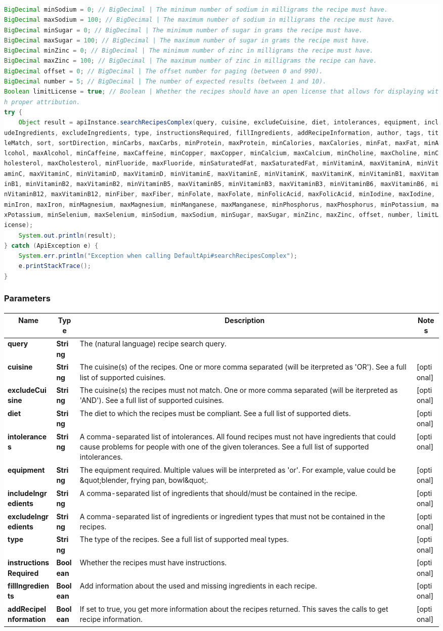 ```java
BigDecimal minSodium = 0; // BigDecimal | The minimum number of sodium in milligrams the recipe must have.
BigDecimal maxSodium = 100; // BigDecimal | The maximum number of sodium in milligrams the recipe must have.
BigDecimal minSugar = 0; // BigDecimal | The minimum number of sugar in grams the recipe must have.
BigDecimal maxSugar = 100; // BigDecimal | The maximum number of sugar in grams the recipe must have.
BigDecimal minZinc = 0; // BigDecimal | The minimum number of zinc in milligrams the recipe must have.
BigDecimal maxZinc = 100; // BigDecimal | The maximum number of zinc in milligrams the recipe can have.
BigDecimal offset = 0; // BigDecimal | The offset number for paging (between 0 and 990).
BigDecimal number = 5; // BigDecimal | The number of expected results (between 1 and 10).
Boolean limitLicense = true; // Boolean | Whether the recipes should have an open license that allows for displaying with proper attribution.
try {
    Object result = apiInstance.searchRecipesComplex(query, cuisine, excludeCuisine, diet, intolerances, equipment, includeIngredients, excludeIngredients, type, instructionsRequired, fillIngredients, addRecipeInformation, author, tags, titleMatch, sort, sortDirection, minCarbs, maxCarbs, minProtein, maxProtein, minCalories, maxCalories, minFat, maxFat, minAlcohol, maxAlcohol, minCaffeine, maxCaffeine, minCopper, maxCopper, minCalcium, maxCalcium, minCholine, maxCholine, minCholesterol, maxCholesterol, minFluoride, maxFluoride, minSaturatedFat, maxSaturatedFat, minVitaminA, maxVitaminA, minVitaminC, maxVitaminC, minVitaminD, maxVitaminD, minVitaminE, maxVitaminE, minVitaminK, maxVitaminK, minVitaminB1, maxVitaminB1, minVitaminB2, maxVitaminB2, minVitaminB5, maxVitaminB5, minVitaminB3, maxVitaminB3, minVitaminB6, maxVitaminB6, minVitaminB12, maxVitaminB12, minFiber, maxFiber, minFolate, maxFolate, minFolicAcid, maxFolicAcid, minIodine, maxIodine, minIron, maxIron, minMagnesium, maxMagnesium, minManganese, maxManganese, minPhosphorus, maxPhosphorus, minPotassium, maxPotassium, minSelenium, maxSelenium, minSodium, maxSodium, minSugar, maxSugar, minZinc, maxZinc, offset, number, limitLicense);
    System.out.println(result);
} catch (ApiException e) {
    System.err.println("Exception when calling DefaultApi#searchRecipesComplex");
    e.printStackTrace();
}
```

### Parameters

Name | Type | Description  | Notes
------------- | ------------- | ------------- | -------------
 **query** | **String**| The (natural language) recipe search query. |
 **cuisine** | **String**| The cuisine(s) of the recipes. One or more comma separated (will be iterpreted as &#39;OR&#39;). See a full list of supported cuisines. | [optional]
 **excludeCuisine** | **String**| The cuisine(s) the recipes must not match. One or more comma separated (will be iterpreted as &#39;AND&#39;). See a full list of supported cuisines. | [optional]
 **diet** | **String**| The diet to which the recipes must be compliant. See a full list of supported diets. | [optional]
 **intolerances** | **String**| A comma-separated list of intolerances. All found recipes must not have ingredients that could cause problems for people with one of the given tolerances. See a full list of supported intolerances. | [optional]
 **equipment** | **String**| The equipment required. Multiple values will be interpreted as &#39;or&#39;. For example, value could be \&quot;blender, frying pan, bowl\&quot;. | [optional]
 **includeIngredients** | **String**| A comma-separated list of ingredients that should/must be contained in the recipe. | [optional]
 **excludeIngredients** | **String**| A comma-separated list of ingredients or ingredient types that must not be contained in the recipes. | [optional]
 **type** | **String**| The type of the recipes. See a full list of supported meal types. | [optional]
 **instructionsRequired** | **Boolean**| Whether the recipes must have instructions. | [optional]
 **fillIngredients** | **Boolean**| Add information about the used and missing ingredients in each recipe. | [optional]
 **addRecipeInformation** | **Boolean**| If set to true, you get more information about the recipes returned. This saves the calls to get recipe information. | [optional]